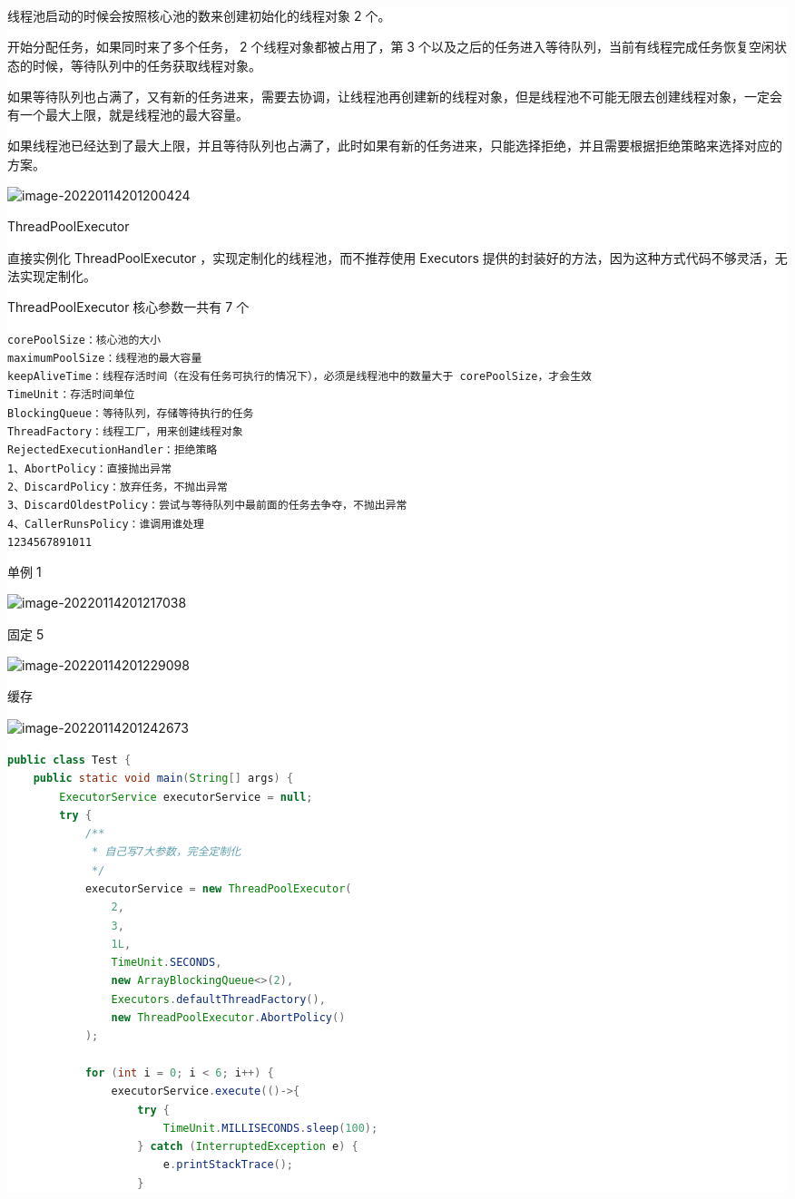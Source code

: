 线程池启动的时候会按照核心池的数来创建初始化的线程对象 2 个。

开始分配任务，如果同时来了多个任务， 2 个线程对象都被占用了，第 3 个以及之后的任务进入等待队列，当前有线程完成任务恢复空闲状态的时候，等待队列中的任务获取线程对象。

如果等待队列也占满了，又有新的任务进来，需要去协调，让线程池再创建新的线程对象，但是线程池不可能无限去创建线程对象，一定会有一个最大上限，就是线程池的最大容量。

如果线程池已经达到了最大上限，并且等待队列也占满了，此时如果有新的任务进来，只能选择拒绝，并且需要根据拒绝策略来选择对应的方案。

![image-20220114201200424](https://coderdu.com/typoraImages//image-20220114201200424.png)

ThreadPoolExecutor

直接实例化 ThreadPoolExecutor ，实现定制化的线程池，而不推荐使用 Executors 提供的封装好的方法，因为这种方式代码不够灵活，无法实现定制化。

ThreadPoolExecutor 核心参数一共有 7 个

```
corePoolSize：核心池的大小
maximumPoolSize：线程池的最大容量
keepAliveTime：线程存活时间（在没有任务可执行的情况下），必须是线程池中的数量大于 corePoolSize，才会生效
TimeUnit：存活时间单位
BlockingQueue：等待队列，存储等待执行的任务
ThreadFactory：线程工厂，用来创建线程对象
RejectedExecutionHandler：拒绝策略
1、AbortPolicy：直接抛出异常
2、DiscardPolicy：放弃任务，不抛出异常
3、DiscardOldestPolicy：尝试与等待队列中最前面的任务去争夺，不抛出异常
4、CallerRunsPolicy：谁调用谁处理
1234567891011
```

单例 1

![image-20220114201217038](https://coderdu.com/typoraImages//image-20220114201217038.png)

固定 5

![image-20220114201229098](https://coderdu.com/typoraImages//image-20220114201229098.png)

缓存

![image-20220114201242673](https://coderdu.com/typoraImages//image-20220114201242673.png)

```java
public class Test {
    public static void main(String[] args) {
        ExecutorService executorService = null;
        try {
            /**
             * 自己写7大参数，完全定制化
             */
            executorService = new ThreadPoolExecutor(
                2,
                3,
                1L,
                TimeUnit.SECONDS,
                new ArrayBlockingQueue<>(2),
                Executors.defaultThreadFactory(),
                new ThreadPoolExecutor.AbortPolicy()
            );

            for (int i = 0; i < 6; i++) {
                executorService.execute(()->{
                    try {
                        TimeUnit.MILLISECONDS.sleep(100);
                    } catch (InterruptedException e) {
                        e.printStackTrace();
                    }
```